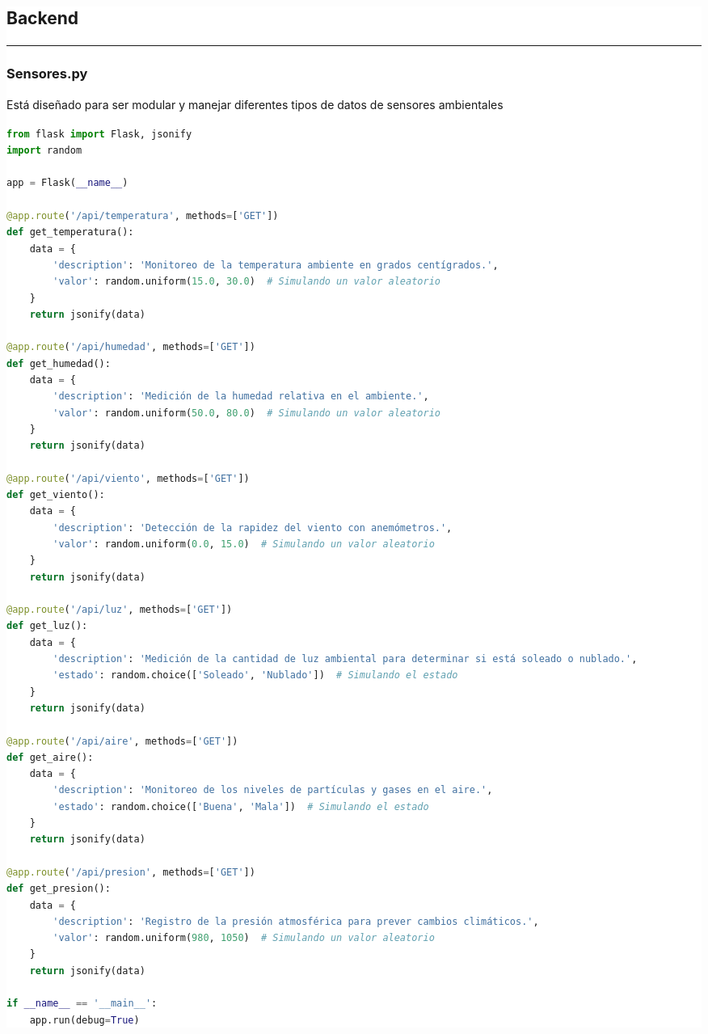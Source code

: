 ## Backend
___

### Sensores.py
Está diseñado para ser modular y manejar diferentes tipos de datos de sensores ambientales

```python
from flask import Flask, jsonify
import random

app = Flask(__name__)

@app.route('/api/temperatura', methods=['GET'])
def get_temperatura():
    data = {
        'description': 'Monitoreo de la temperatura ambiente en grados centígrados.',
        'valor': random.uniform(15.0, 30.0)  # Simulando un valor aleatorio
    }
    return jsonify(data)

@app.route('/api/humedad', methods=['GET'])
def get_humedad():
    data = {
        'description': 'Medición de la humedad relativa en el ambiente.',
        'valor': random.uniform(50.0, 80.0)  # Simulando un valor aleatorio
    }
    return jsonify(data)

@app.route('/api/viento', methods=['GET'])
def get_viento():
    data = {
        'description': 'Detección de la rapidez del viento con anemómetros.',
        'valor': random.uniform(0.0, 15.0)  # Simulando un valor aleatorio
    }
    return jsonify(data)

@app.route('/api/luz', methods=['GET'])
def get_luz():
    data = {
        'description': 'Medición de la cantidad de luz ambiental para determinar si está soleado o nublado.',
        'estado': random.choice(['Soleado', 'Nublado'])  # Simulando el estado
    }
    return jsonify(data)

@app.route('/api/aire', methods=['GET'])
def get_aire():
    data = {
        'description': 'Monitoreo de los niveles de partículas y gases en el aire.',
        'estado': random.choice(['Buena', 'Mala'])  # Simulando el estado
    }
    return jsonify(data)

@app.route('/api/presion', methods=['GET'])
def get_presion():
    data = {
        'description': 'Registro de la presión atmosférica para prever cambios climáticos.',
        'valor': random.uniform(980, 1050)  # Simulando un valor aleatorio
    }
    return jsonify(data)

if __name__ == '__main__':
    app.run(debug=True)
```